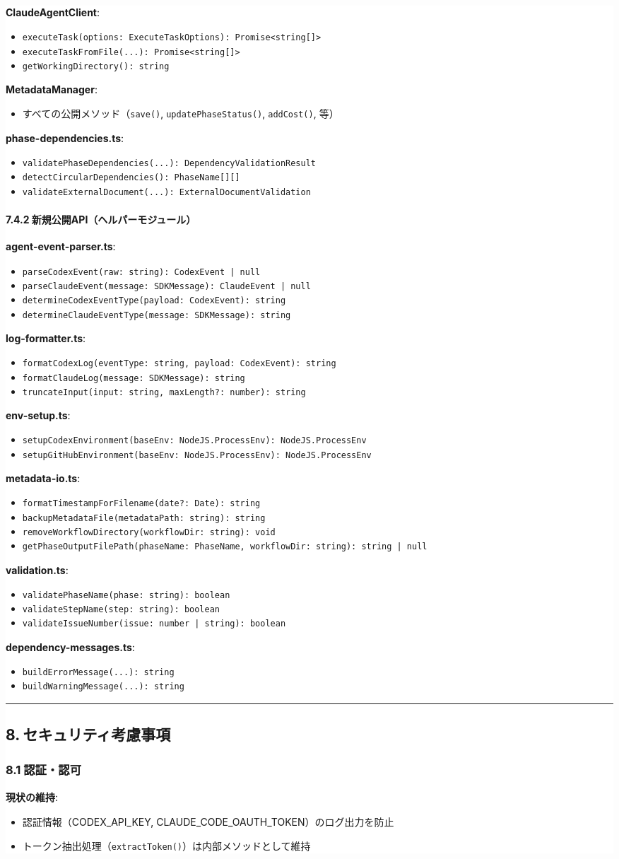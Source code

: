 **ClaudeAgentClient**:
- `executeTask(options: ExecuteTaskOptions): Promise<string[]>`
- `executeTaskFromFile(...): Promise<string[]>`
- `getWorkingDirectory(): string`

**MetadataManager**:
- すべての公開メソッド（`save()`, `updatePhaseStatus()`, `addCost()`, 等）

**phase-dependencies.ts**:
- `validatePhaseDependencies(...): DependencyValidationResult`
- `detectCircularDependencies(): PhaseName[][]`
- `validateExternalDocument(...): ExternalDocumentValidation`

#### 7.4.2 新規公開API（ヘルパーモジュール）

**agent-event-parser.ts**:
- `parseCodexEvent(raw: string): CodexEvent | null`
- `parseClaudeEvent(message: SDKMessage): ClaudeEvent | null`
- `determineCodexEventType(payload: CodexEvent): string`
- `determineClaudeEventType(message: SDKMessage): string`

**log-formatter.ts**:
- `formatCodexLog(eventType: string, payload: CodexEvent): string`
- `formatClaudeLog(message: SDKMessage): string`
- `truncateInput(input: string, maxLength?: number): string`

**env-setup.ts**:
- `setupCodexEnvironment(baseEnv: NodeJS.ProcessEnv): NodeJS.ProcessEnv`
- `setupGitHubEnvironment(baseEnv: NodeJS.ProcessEnv): NodeJS.ProcessEnv`

**metadata-io.ts**:
- `formatTimestampForFilename(date?: Date): string`
- `backupMetadataFile(metadataPath: string): string`
- `removeWorkflowDirectory(workflowDir: string): void`
- `getPhaseOutputFilePath(phaseName: PhaseName, workflowDir: string): string | null`

**validation.ts**:
- `validatePhaseName(phase: string): boolean`
- `validateStepName(step: string): boolean`
- `validateIssueNumber(issue: number | string): boolean`

**dependency-messages.ts**:
- `buildErrorMessage(...): string`
- `buildWarningMessage(...): string`

---

## 8. セキュリティ考慮事項

### 8.1 認証・認可

**現状の維持**:
- 認証情報（CODEX_API_KEY, CLAUDE_CODE_OAUTH_TOKEN）のログ出力を防止
- トークン抽出処理（`extractToken()`）は内部メソッドとして維持


  [key: string]: unknown;
  [key: string]: unknown;